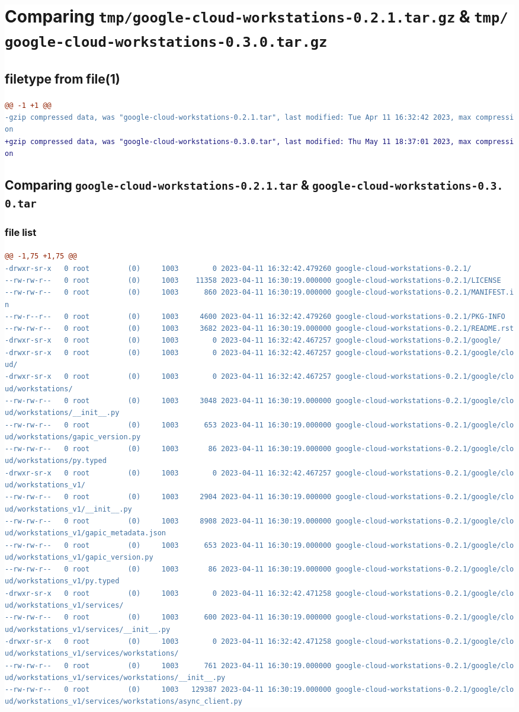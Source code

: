 # Comparing `tmp/google-cloud-workstations-0.2.1.tar.gz` & `tmp/google-cloud-workstations-0.3.0.tar.gz`

## filetype from file(1)

```diff
@@ -1 +1 @@
-gzip compressed data, was "google-cloud-workstations-0.2.1.tar", last modified: Tue Apr 11 16:32:42 2023, max compression
+gzip compressed data, was "google-cloud-workstations-0.3.0.tar", last modified: Thu May 11 18:37:01 2023, max compression
```

## Comparing `google-cloud-workstations-0.2.1.tar` & `google-cloud-workstations-0.3.0.tar`

### file list

```diff
@@ -1,75 +1,75 @@
-drwxr-sr-x   0 root         (0)     1003        0 2023-04-11 16:32:42.479260 google-cloud-workstations-0.2.1/
--rw-rw-r--   0 root         (0)     1003    11358 2023-04-11 16:30:19.000000 google-cloud-workstations-0.2.1/LICENSE
--rw-rw-r--   0 root         (0)     1003      860 2023-04-11 16:30:19.000000 google-cloud-workstations-0.2.1/MANIFEST.in
--rw-r--r--   0 root         (0)     1003     4600 2023-04-11 16:32:42.479260 google-cloud-workstations-0.2.1/PKG-INFO
--rw-rw-r--   0 root         (0)     1003     3682 2023-04-11 16:30:19.000000 google-cloud-workstations-0.2.1/README.rst
-drwxr-sr-x   0 root         (0)     1003        0 2023-04-11 16:32:42.467257 google-cloud-workstations-0.2.1/google/
-drwxr-sr-x   0 root         (0)     1003        0 2023-04-11 16:32:42.467257 google-cloud-workstations-0.2.1/google/cloud/
-drwxr-sr-x   0 root         (0)     1003        0 2023-04-11 16:32:42.467257 google-cloud-workstations-0.2.1/google/cloud/workstations/
--rw-rw-r--   0 root         (0)     1003     3048 2023-04-11 16:30:19.000000 google-cloud-workstations-0.2.1/google/cloud/workstations/__init__.py
--rw-rw-r--   0 root         (0)     1003      653 2023-04-11 16:30:19.000000 google-cloud-workstations-0.2.1/google/cloud/workstations/gapic_version.py
--rw-rw-r--   0 root         (0)     1003       86 2023-04-11 16:30:19.000000 google-cloud-workstations-0.2.1/google/cloud/workstations/py.typed
-drwxr-sr-x   0 root         (0)     1003        0 2023-04-11 16:32:42.467257 google-cloud-workstations-0.2.1/google/cloud/workstations_v1/
--rw-rw-r--   0 root         (0)     1003     2904 2023-04-11 16:30:19.000000 google-cloud-workstations-0.2.1/google/cloud/workstations_v1/__init__.py
--rw-rw-r--   0 root         (0)     1003     8908 2023-04-11 16:30:19.000000 google-cloud-workstations-0.2.1/google/cloud/workstations_v1/gapic_metadata.json
--rw-rw-r--   0 root         (0)     1003      653 2023-04-11 16:30:19.000000 google-cloud-workstations-0.2.1/google/cloud/workstations_v1/gapic_version.py
--rw-rw-r--   0 root         (0)     1003       86 2023-04-11 16:30:19.000000 google-cloud-workstations-0.2.1/google/cloud/workstations_v1/py.typed
-drwxr-sr-x   0 root         (0)     1003        0 2023-04-11 16:32:42.471258 google-cloud-workstations-0.2.1/google/cloud/workstations_v1/services/
--rw-rw-r--   0 root         (0)     1003      600 2023-04-11 16:30:19.000000 google-cloud-workstations-0.2.1/google/cloud/workstations_v1/services/__init__.py
-drwxr-sr-x   0 root         (0)     1003        0 2023-04-11 16:32:42.471258 google-cloud-workstations-0.2.1/google/cloud/workstations_v1/services/workstations/
--rw-rw-r--   0 root         (0)     1003      761 2023-04-11 16:30:19.000000 google-cloud-workstations-0.2.1/google/cloud/workstations_v1/services/workstations/__init__.py
--rw-rw-r--   0 root         (0)     1003   129387 2023-04-11 16:30:19.000000 google-cloud-workstations-0.2.1/google/cloud/workstations_v1/services/workstations/async_client.py
```